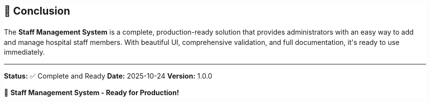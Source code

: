 
## 🎉 Conclusion

The **Staff Management System** is a complete, production-ready solution that provides administrators with an easy way to add and manage hospital staff members. With beautiful UI, comprehensive validation, and full documentation, it's ready to use immediately.

---

**Status:** ✅ Complete and Ready
**Date:** 2025-10-24
**Version:** 1.0.0

🚀 **Staff Management System - Ready for Production!**

